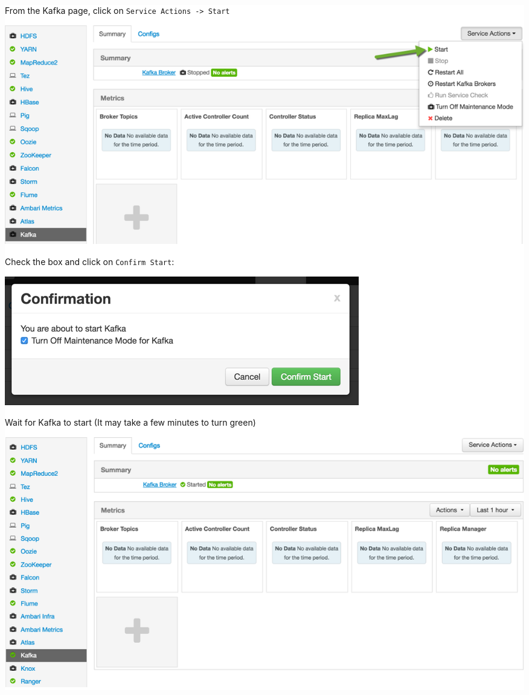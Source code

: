 From the Kafka page, click on `Service Actions -> Start`

![start_kafka](/assets/tag-based-policies-atlas-ranger/start_kafka.png)

Check the box and click on `Confirm Start`:

![confirmation_kafka](/assets/tag-based-policies-atlas-ranger/confirmation_kafka.png)

Wait for Kafka to start (It may take a few minutes to turn green)

![new_started_kafka](/assets/tag-based-policies-atlas-ranger/new_started_kafka.png)
